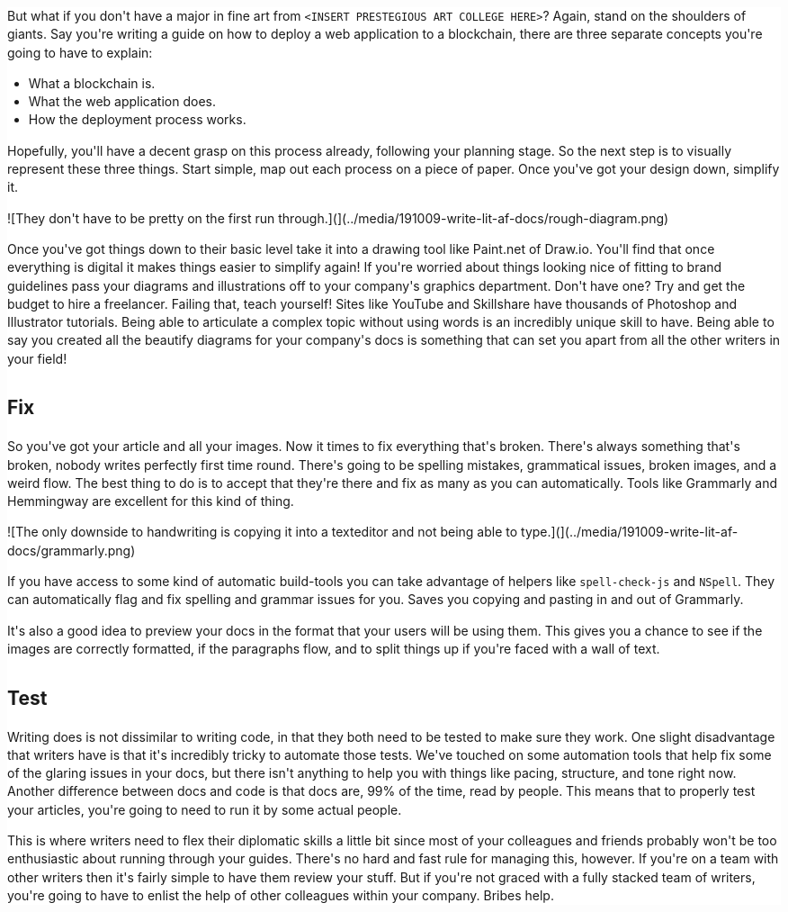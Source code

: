 But what if you don't have a major in fine art from `<INSERT PRESTEGIOUS ART COLLEGE HERE>`? Again, stand on the shoulders of giants. Say you're writing a guide on how to deploy a web application to a blockchain, there are three separate concepts you're going to have to explain:

- What a blockchain is.
- What the web application does.
- How the deployment process works.

Hopefully, you'll have a decent grasp on this process already, following your planning stage. So the next step is to visually represent these three things. Start simple, map out each process on a piece of paper. Once you've got your design down, simplify it.

![They don't have to be pretty on the first run through.](](../media/191009-write-lit-af-docs/rough-diagram.png)

Once you've got things down to their basic level take it into a drawing tool like Paint.net of Draw.io. You'll find that once everything is digital it makes things easier to simplify again! If you're worried about things looking nice of fitting to brand guidelines pass your diagrams and illustrations off to your company's graphics department. Don't have one? Try and get the budget to hire a freelancer. Failing that, teach yourself! Sites like YouTube and Skillshare have thousands of Photoshop and Illustrator tutorials. Being able to articulate a complex topic without using words is an incredibly unique skill to have. Being able to say you created all the beautify diagrams for your company's docs is something that can set you apart from all the other writers in your field!

## Fix

So you've got your article and all your images. Now it times to fix everything that's broken. There's always something that's broken, nobody writes perfectly first time round. There's going to be spelling mistakes, grammatical issues, broken images, and a weird flow. The best thing to do is to accept that they're there and fix as many as you can automatically. Tools like Grammarly and Hemmingway are excellent for this kind of thing.

![The only downside to handwriting is copying it into a texteditor and not being able to type.](](../media/191009-write-lit-af-docs/grammarly.png)

If you have access to some kind of automatic build-tools you can take advantage of helpers like `spell-check-js` and `NSpell`. They can automatically flag and fix spelling and grammar issues for you. Saves you copying and pasting in and out of Grammarly.

It's also a good idea to preview your docs in the format that your users will be using them. This gives you a chance to see if the images are correctly formatted, if the paragraphs flow, and to split things up if you're faced with a wall of text.

## Test

Writing does is not dissimilar to writing code, in that they both need to be tested to make sure they work. One slight disadvantage that writers have is that it's incredibly tricky to automate those tests. We've touched on some automation tools that help fix some of the glaring issues in your docs, but there isn't anything to help you with things like pacing, structure, and tone right now. Another difference between docs and code is that docs are, 99% of the time, read by people. This means that to properly test your articles, you're going to need to run it by some actual people.

This is where writers need to flex their diplomatic skills a little bit since most of your colleagues and friends probably won't be too enthusiastic about running through your guides. There's no hard and fast rule for managing this, however. If you're on a team with other writers then it's fairly simple to have them review your stuff. But if you're not graced with a fully stacked team of writers, you're going to have to enlist the help of other colleagues within your company. Bribes help.
